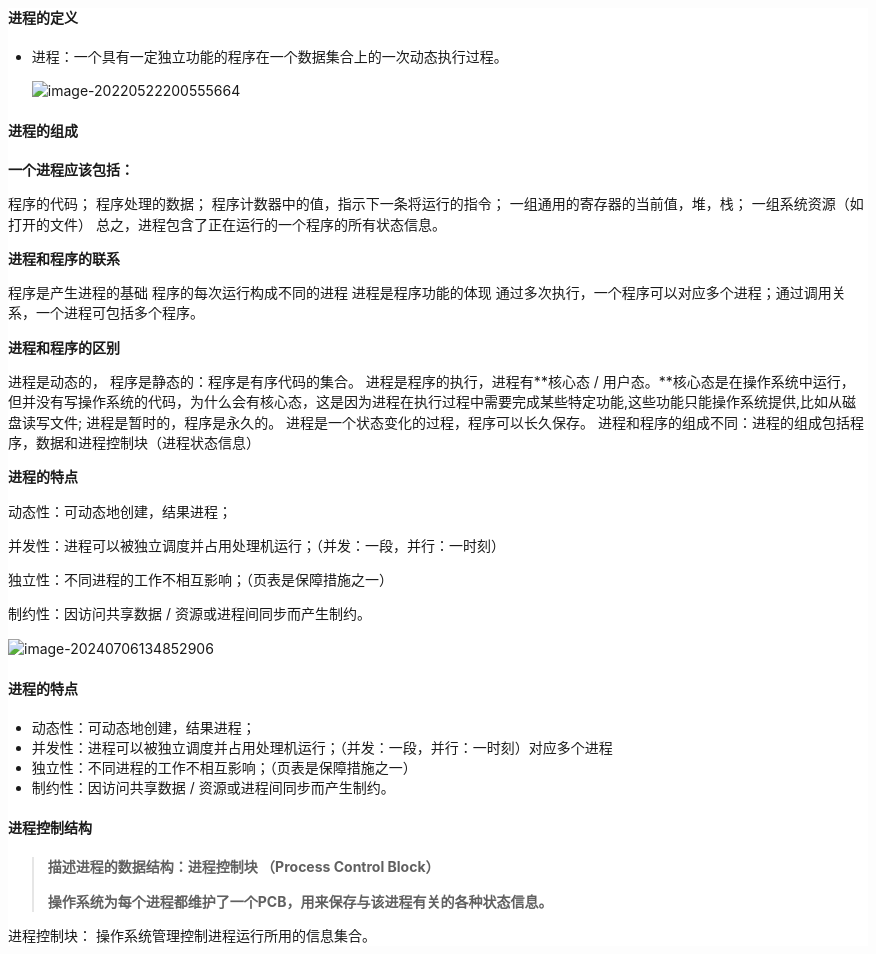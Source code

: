 #### 进程的定义

- 进程：一个具有一定独立功能的程序在一个数据集合上的一次动态执行过程。

  ![image-20220522200555664](https://cdn.jsdelivr.net/gh/Linff214/picodemo/img/47885b90d025be86ea34deddc7735500.png)

#### 进程的组成

**一个进程应该包括：**

程序的代码；
程序处理的数据；
程序计数器中的值，指示下一条将运行的指令；
一组通用的寄存器的当前值，堆，栈；
一组系统资源（如打开的文件）
总之，进程包含了正在运行的一个程序的所有状态信息。

**进程和程序的联系**

程序是产生进程的基础
程序的每次运行构成不同的进程
进程是程序功能的体现
通过多次执行，一个程序可以对应多个进程；通过调用关系，一个进程可包括多个程序。

**进程和程序的区别**

进程是动态的， 程序是静态的：程序是有序代码的集合。 进程是程序的执行，进程有**核心态 / 用户态。**核心态是在操作系统中运行，但并没有写操作系统的代码，为什么会有核心态，这是因为进程在执行过程中需要完成某些特定功能,这些功能只能操作系统提供,比如从磁盘读写文件;
进程是暂时的，程序是永久的。 进程是一个状态变化的过程，程序可以长久保存。
进程和程序的组成不同：进程的组成包括程序，数据和进程控制块（进程状态信息）

**进程的特点**

 动态性：可动态地创建，结果进程；

并发性：进程可以被独立调度并占用处理机运行；（并发：一段，并行：一时刻）

独立性：不同进程的工作不相互影响；（页表是保障措施之一）

制约性：因访问共享数据 / 资源或进程间同步而产生制约。

![image-20240706134852906](https://cdn.jsdelivr.net/gh/Linff214/picodemo/img/image-20240706134852906.png)

#### 进程的特点

- 动态性：可动态地创建，结果进程；
- 并发性：进程可以被独立调度并占用处理机运行；（并发：一段，并行：一时刻）对应多个进程 
- 独立性：不同进程的工作不相互影响；（页表是保障措施之一）
- 制约性：因访问共享数据 / 资源或进程间同步而产生制约。

#### 进程控制结构

>**描述进程的数据结构：进程控制块 （Process Control Block）**
>
>**操作系统为每个进程都维护了一个PCB，用来保存与该进程有关的各种状态信息。**

进程控制块： 操作系统管理控制进程运行所用的信息集合。

